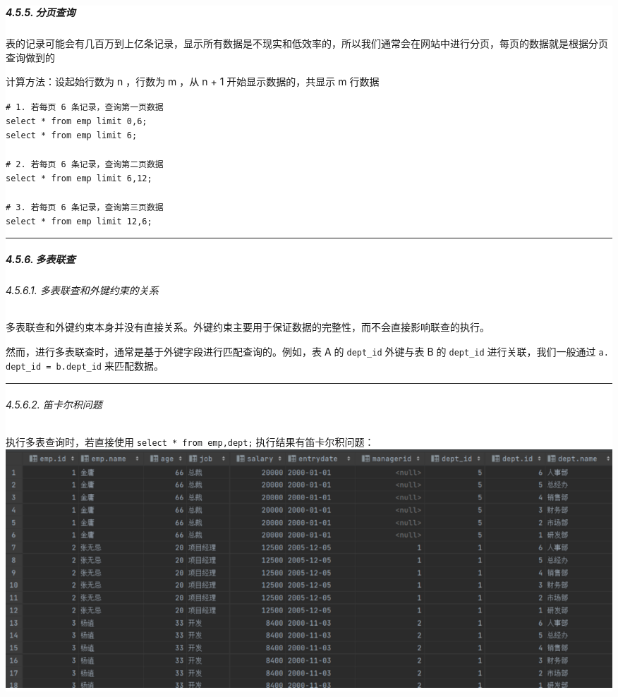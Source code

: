 

##### 4.5.5. 分页查询

表的记录可能会有几百万到上亿条记录，显示所有数据是不现实和低效率的，所以我们通常会在网站中进行分页，每页的数据就是根据分页查询做到的

计算方法：设起始行数为 n ，行数为 m ，从 n + 1 开始显示数据的，共显示 m 行数据

```
# 1. 若每页 6 条记录，查询第一页数据
select * from emp limit 0,6;
select * from emp limit 6;

# 2. 若每页 6 条记录，查询第二页数据
select * from emp limit 6,12;

# 3. 若每页 6 条记录，查询第三页数据
select * from emp limit 12,6;
```

---


##### 4.5.6. 多表联查

###### 4.5.6.1. 多表联查和外键约束的关系

多表联查和外键约束本身并没有直接关系。外键约束主要用于保证数据的完整性，而不会直接影响联查的执行。

然而，进行多表联查时，通常是基于外键字段进行匹配查询的。例如，表 A 的 `dept_id` 外键与表 B 的 `dept_id` 进行关联，我们一般通过 `a.dept_id = b.dept_id` 来匹配数据。

---


###### 4.5.6.2. 笛卡尔积问题

执行多表查询时，若直接使用 `select * from emp,dept;` 执行结果有笛卡尔积问题：
![](source/_posts/笔记：MySQL%20基础/image-20250410161532467.png)
